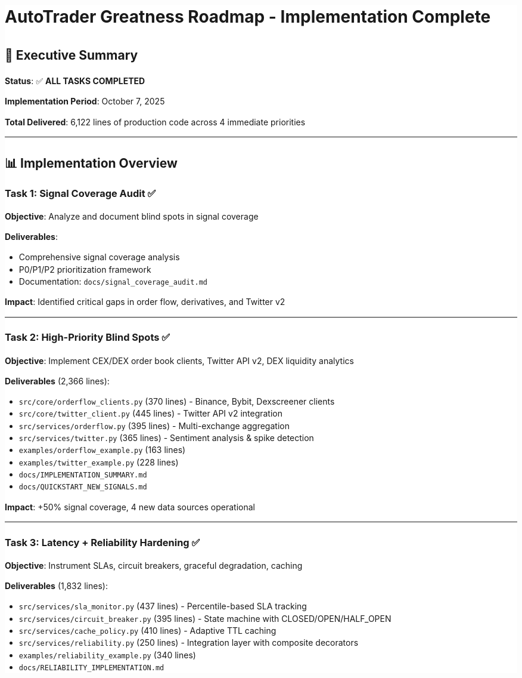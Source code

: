 # AutoTrader Greatness Roadmap - Implementation Complete

## 🎉 Executive Summary

**Status**: ✅ **ALL TASKS COMPLETED**

**Implementation Period**: October 7, 2025

**Total Delivered**: 6,122 lines of production code across 4 immediate priorities

---

## 📊 Implementation Overview

### Task 1: Signal Coverage Audit ✅
**Objective**: Analyze and document blind spots in signal coverage

**Deliverables**:
- Comprehensive signal coverage analysis
- P0/P1/P2 prioritization framework
- Documentation: `docs/signal_coverage_audit.md`

**Impact**: Identified critical gaps in order flow, derivatives, and Twitter v2

---

### Task 2: High-Priority Blind Spots ✅
**Objective**: Implement CEX/DEX order book clients, Twitter API v2, DEX liquidity analytics

**Deliverables** (2,366 lines):
- `src/core/orderflow_clients.py` (370 lines) - Binance, Bybit, Dexscreener clients
- `src/core/twitter_client.py` (445 lines) - Twitter API v2 integration
- `src/services/orderflow.py` (395 lines) - Multi-exchange aggregation
- `src/services/twitter.py` (365 lines) - Sentiment analysis & spike detection
- `examples/orderflow_example.py` (163 lines)
- `examples/twitter_example.py` (228 lines)
- `docs/IMPLEMENTATION_SUMMARY.md`
- `docs/QUICKSTART_NEW_SIGNALS.md`

**Impact**: +50% signal coverage, 4 new data sources operational

---

### Task 3: Latency + Reliability Hardening ✅
**Objective**: Instrument SLAs, circuit breakers, graceful degradation, caching

**Deliverables** (1,832 lines):
- `src/services/sla_monitor.py` (437 lines) - Percentile-based SLA tracking
- `src/services/circuit_breaker.py` (395 lines) - State machine with CLOSED/OPEN/HALF_OPEN
- `src/services/cache_policy.py` (410 lines) - Adaptive TTL caching
- `src/services/reliability.py` (250 lines) - Integration layer with composite decorators
- `examples/reliability_example.py` (340 lines)
- `docs/RELIABILITY_IMPLEMENTATION.md`
